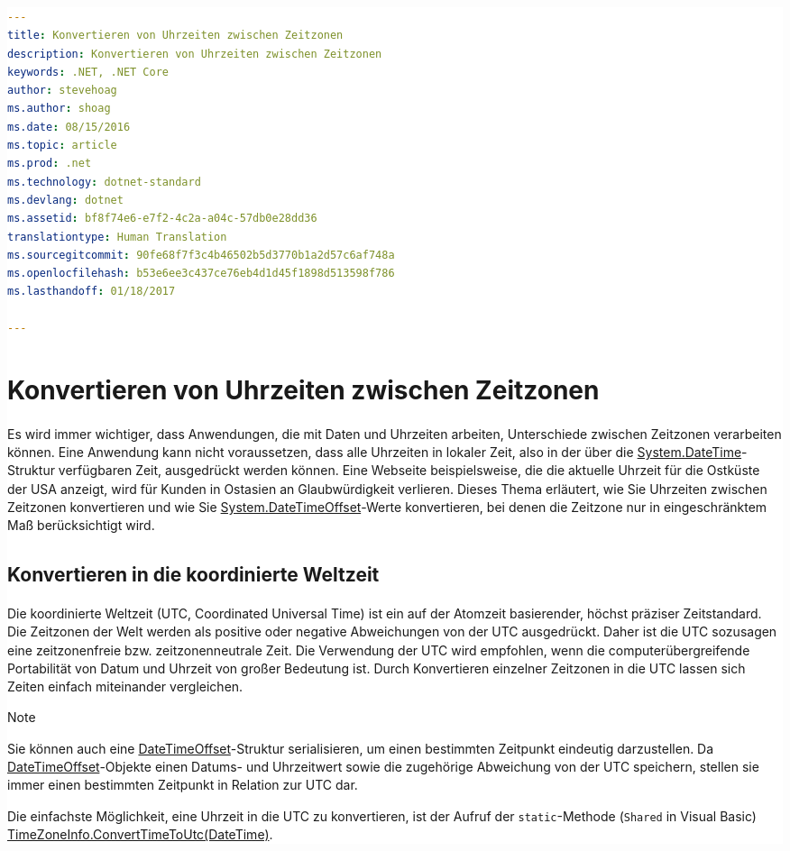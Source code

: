 ```yaml
---
title: Konvertieren von Uhrzeiten zwischen Zeitzonen
description: Konvertieren von Uhrzeiten zwischen Zeitzonen
keywords: .NET, .NET Core
author: stevehoag
ms.author: shoag
ms.date: 08/15/2016
ms.topic: article
ms.prod: .net
ms.technology: dotnet-standard
ms.devlang: dotnet
ms.assetid: bf8f74e6-e7f2-4c2a-a04c-57db0e28dd36
translationtype: Human Translation
ms.sourcegitcommit: 90fe68f7f3c4b46502b5d3770b1a2d57c6af748a
ms.openlocfilehash: b53e6ee3c437ce76eb4d1d45f1898d513598f786
ms.lasthandoff: 01/18/2017

---
```


# <a name="converting-times-between-time-zones"></a>Konvertieren von Uhrzeiten zwischen Zeitzonen

Es wird immer wichtiger, dass Anwendungen, die mit Daten und Uhrzeiten arbeiten, Unterschiede zwischen Zeitzonen verarbeiten können. Eine Anwendung kann nicht voraussetzen, dass alle Uhrzeiten in lokaler Zeit, also in der über die [System.DateTime](xref:System.DateTime)-Struktur verfügbaren Zeit, ausgedrückt werden können. Eine Webseite beispielsweise, die die aktuelle Uhrzeit für die Ostküste der USA anzeigt, wird für Kunden in Ostasien an Glaubwürdigkeit verlieren. Dieses Thema erläutert, wie Sie Uhrzeiten zwischen Zeitzonen konvertieren und wie Sie [System.DateTimeOffset](xref:System.DateTimeOffset)-Werte konvertieren, bei denen die Zeitzone nur in eingeschränktem Maß berücksichtigt wird.

## <a name="converting-to-coordinated-universal-time"></a>Konvertieren in die koordinierte Weltzeit

Die koordinierte Weltzeit (UTC, Coordinated Universal Time) ist ein auf der Atomzeit basierender, höchst präziser Zeitstandard. Die Zeitzonen der Welt werden als positive oder negative Abweichungen von der UTC ausgedrückt. Daher ist die UTC sozusagen eine zeitzonenfreie bzw. zeitzonenneutrale Zeit. Die Verwendung der UTC wird empfohlen, wenn die computerübergreifende Portabilität von Datum und Uhrzeit von großer Bedeutung ist. Durch Konvertieren einzelner Zeitzonen in die UTC lassen sich Zeiten einfach miteinander vergleichen.

> [!NOTE]
> Sie können auch eine [DateTimeOffset](xref:System.DateTimeOffset)-Struktur serialisieren, um einen bestimmten Zeitpunkt eindeutig darzustellen. Da [DateTimeOffset](xref:System.DateTimeOffset)-Objekte einen Datums- und Uhrzeitwert sowie die zugehörige Abweichung von der UTC speichern, stellen sie immer einen bestimmten Zeitpunkt in Relation zur UTC dar.

Die einfachste Möglichkeit, eine Uhrzeit in die UTC zu konvertieren, ist der Aufruf der `static`-Methode (`Shared` in Visual Basic) [TimeZoneInfo.ConvertTimeToUtc(DateTime)](https://msdn.microsoft.com/library/bb381744(v=vs.110).aspx). 
